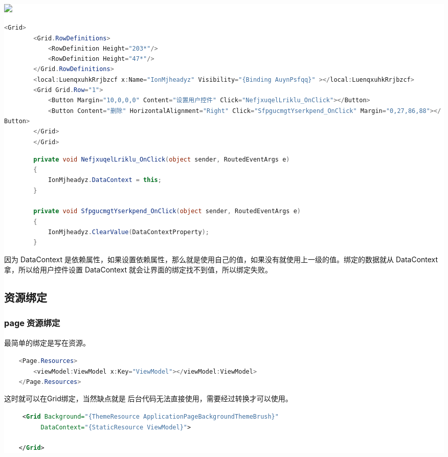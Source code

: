 ![](http://image.acmx.xyz/34fdad35-5dfe-a75b-2b4b-8c5e313038e2%2F2017%25E5%25B9%25B411%25E6%259C%258810%25E6%2597%25A5%252011123339.gif)

```csharp
<Grid>
        <Grid.RowDefinitions>
            <RowDefinition Height="203*"/>
            <RowDefinition Height="47*"/>
        </Grid.RowDefinitions>
        <local:LuenqxuhkRrjbzcf x:Name="IonMjheadyz" Visibility="{Binding AuynPsfqq}" ></local:LuenqxuhkRrjbzcf>
        <Grid Grid.Row="1">
            <Button Margin="10,0,0,0" Content="设置用户控件" Click="NefjxuqelLriklu_OnClick"></Button>
            <Button Content="删除" HorizontalAlignment="Right" Click="SfpgucmgtYserkpend_OnClick" Margin="0,27,86,88"></Button>
        </Grid>
        </Grid>
```

```csharp
        private void NefjxuqelLriklu_OnClick(object sender, RoutedEventArgs e)
        {
            IonMjheadyz.DataContext = this;
        }

        private void SfpgucmgtYserkpend_OnClick(object sender, RoutedEventArgs e)
        {
            IonMjheadyz.ClearValue(DataContextProperty);
        }
```
    
因为 DataContext 是依赖属性，如果设置依赖属性，那么就是使用自己的值，如果没有就使用上一级的值。绑定的数据就从 DataContext 拿，所以给用户控件设置 DataContext 就会让界面的绑定找不到值，所以绑定失败。

## 资源绑定

### page 资源绑定

最简单的绑定是写在资源。


```csharp
    <Page.Resources>
        <viewModel:ViewModel x:Key="ViewModel"></viewModel:ViewModel>
    </Page.Resources>
```
这时就可以在Grid绑定，当然缺点就是 后台代码无法直接使用，需要经过转换才可以使用。


```xml
     <Grid Background="{ThemeResource ApplicationPageBackgroundThemeBrush}"
          DataContext="{StaticResource ViewModel}">

    </Grid>
```
